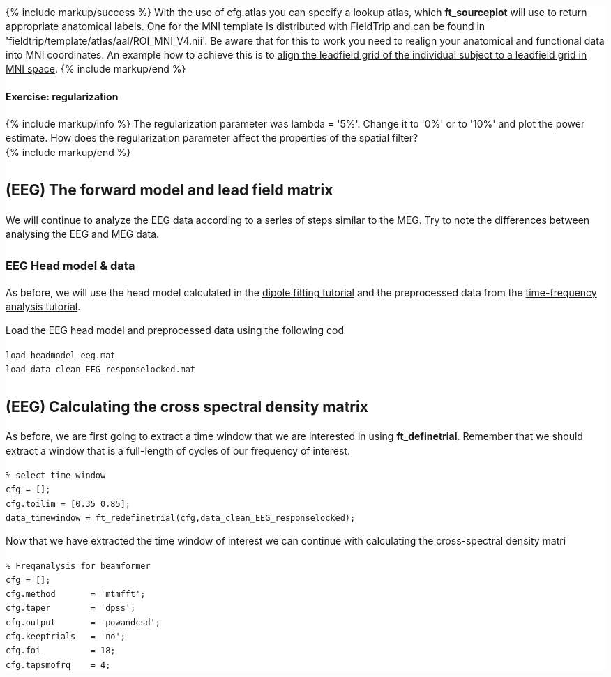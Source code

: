 {% include markup/success %}
With the use of cfg.atlas you can specify a lookup atlas, which **[ft_sourceplot](/reference/ft_sourceplot)** will use to return appropriate anatomical labels. One for the MNI template is distributed with FieldTrip and can be found in 'fieldtrip/template/atlas/aal/ROI_MNI_V4.nii'. Be aware that for this to work you need to realign your anatomical and functional data into MNI coordinates. An example how to achieve this is to [align the leadfield grid of the individual subject to a leadfield grid in MNI space](/example/create_single-subject_grids_in_individual_head_space_that_are_all_aligned_in_mni_space).
{% include markup/end %}

#### Exercise: regularization

{% include markup/info %}
The regularization parameter was lambda = '5%'. Change it to '0%' or to '10%' and plot the power estimate. How does the regularization parameter affect the properties of the spatial filter?  
{% include markup/end %}

## (EEG) The forward model and lead field matrix

We will continue to analyze the EEG data according to a series of steps similar to the MEG. Try to note the differences between analysing the EEG and MEG data.

### EEG Head model & data

As before, we will use the head model calculated in the [dipole fitting tutorial](/workshop/natmeg/dipolefitting) and the preprocessed data from the [time-frequency analysis tutorial](/workshop/natmeg/timefrequency).

Load the EEG head model and preprocessed data using the following cod

    load headmodel_eeg.mat
    load data_clean_EEG_responselocked.mat

## (EEG) Calculating the cross spectral density matrix

As before, we are first going to extract a time window that we are interested in using **[ft_definetrial](/reference/ft_definetrial)**. Remember that we should extract a window that is a full-length of cycles of our frequency of interest.

    % select time window
    cfg = [];
    cfg.toilim = [0.35 0.85];
    data_timewindow = ft_redefinetrial(cfg,data_clean_EEG_responselocked);

Now that we have extracted the time window of interest we can continue with calculating the cross-spectral density matri

    % Freqanalysis for beamformer
    cfg = [];
    cfg.method       = 'mtmfft';
    cfg.taper        = 'dpss';
    cfg.output       = 'powandcsd';
    cfg.keeptrials   = 'no';
    cfg.foi          = 18;
    cfg.tapsmofrq    = 4;
